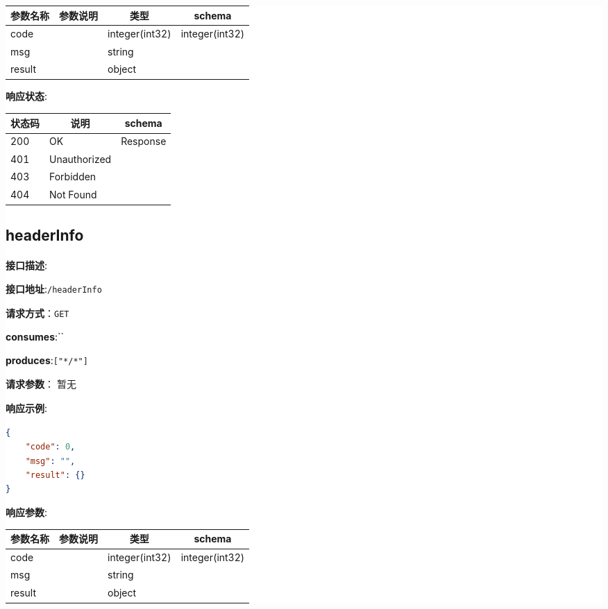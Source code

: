 
| 参数名称         | 参数说明                             |    类型 |  schema |
| ------------ | -------------------|-------|----------- |
|code|   |integer(int32)  | integer(int32)   |
|msg|   |string  |    |
|result|   |object  |    |





**响应状态**:


| 状态码         | 说明                            |    schema                         |
| ------------ | -------------------------------- |---------------------- |
| 200 | OK  |Response|
| 401 | Unauthorized  ||
| 403 | Forbidden  ||
| 404 | Not Found  ||
## headerInfo


**接口描述**:


**接口地址**:`/headerInfo`


**请求方式**：`GET`


**consumes**:``


**produces**:`["*/*"]`



**请求参数**：
暂无



**响应示例**:

```json
{
	"code": 0,
	"msg": "",
	"result": {}
}
```

**响应参数**:


| 参数名称         | 参数说明                             |    类型 |  schema |
| ------------ | -------------------|-------|----------- |
|code|   |integer(int32)  | integer(int32)   |
|msg|   |string  |    |
|result|   |object  |    |
